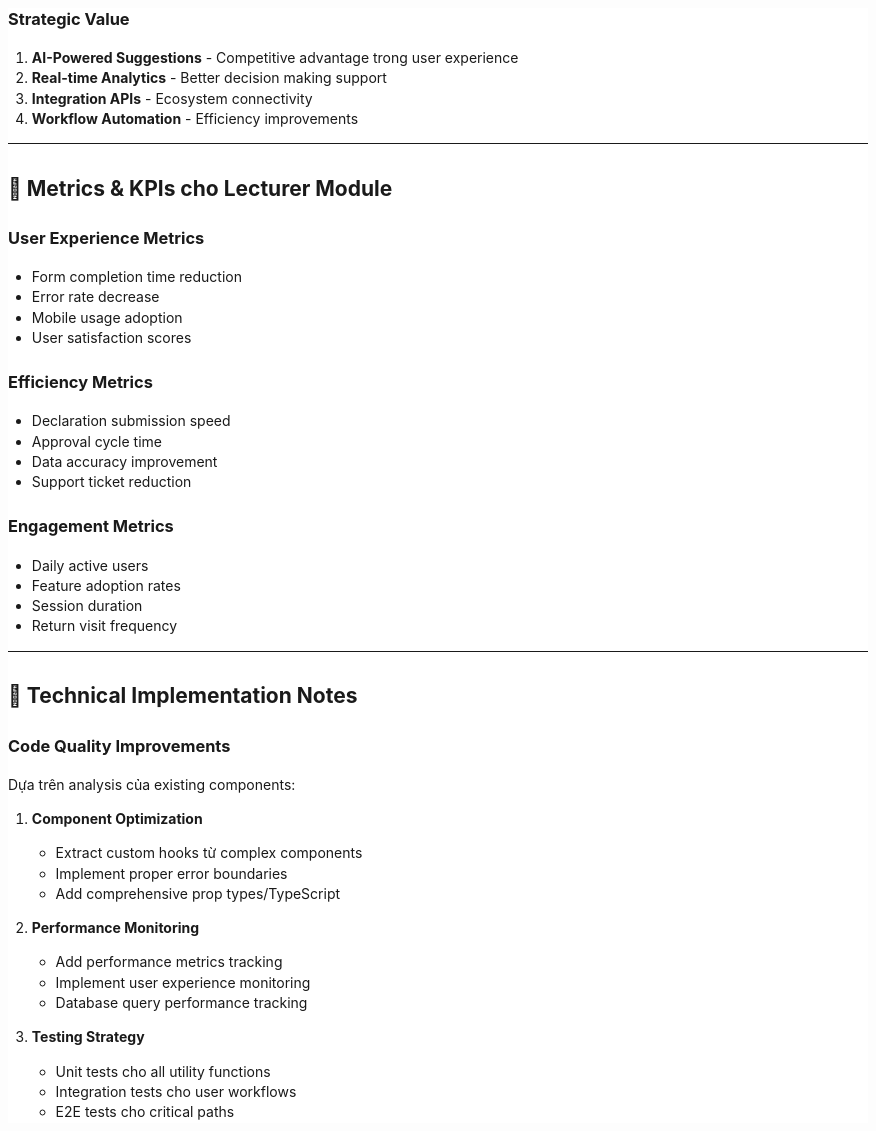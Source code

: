 ### Strategic Value
1. **AI-Powered Suggestions** - Competitive advantage trong user experience
2. **Real-time Analytics** - Better decision making support
3. **Integration APIs** - Ecosystem connectivity
4. **Workflow Automation** - Efficiency improvements

---

## 🎯 Metrics & KPIs cho Lecturer Module

### User Experience Metrics
- Form completion time reduction
- Error rate decrease
- Mobile usage adoption
- User satisfaction scores

### Efficiency Metrics
- Declaration submission speed
- Approval cycle time
- Data accuracy improvement
- Support ticket reduction

### Engagement Metrics
- Daily active users
- Feature adoption rates
- Session duration
- Return visit frequency

---

## 🔧 Technical Implementation Notes

### Code Quality Improvements
Dựa trên analysis của existing components:

1. **Component Optimization**
   - Extract custom hooks từ complex components
   - Implement proper error boundaries
   - Add comprehensive prop types/TypeScript

2. **Performance Monitoring**
   - Add performance metrics tracking
   - Implement user experience monitoring
   - Database query performance tracking

3. **Testing Strategy**
   - Unit tests cho all utility functions
   - Integration tests cho user workflows
   - E2E tests cho critical paths
